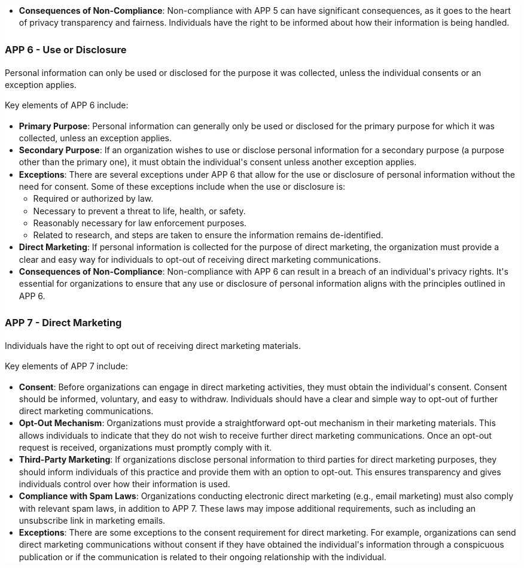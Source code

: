 - **Consequences of Non-Compliance**: Non-compliance with APP 5 can have significant consequences, as it goes to the heart of privacy transparency and fairness. Individuals have the right to be informed about how their information is being handled.

### APP 6 - Use or Disclosure

Personal information can only be used or disclosed for the purpose it was collected, unless the individual consents or an exception applies.

Key elements of APP 6 include:

- **Primary Purpose**: Personal information can generally only be used or disclosed for the primary purpose for which it was collected, unless an exception applies.
- **Secondary Purpose**: If an organization wishes to use or disclose personal information for a secondary purpose (a purpose other than the primary one), it must obtain the individual's consent unless another exception applies.
- **Exceptions**: There are several exceptions under APP 6 that allow for the use or disclosure of personal information without the need for consent. Some of these exceptions include when the use or disclosure is:
  - Required or authorized by law.
  - Necessary to prevent a threat to life, health, or safety.
  - Reasonably necessary for law enforcement purposes.
  - Related to research, and steps are taken to ensure the information remains de-identified.
- **Direct Marketing**: If personal information is collected for the purpose of direct marketing, the organization must provide a clear and easy way for individuals to opt-out of receiving direct marketing communications.
- **Consequences of Non-Compliance**: Non-compliance with APP 6 can result in a breach of an individual's privacy rights. It's essential for organizations to ensure that any use or disclosure of personal information aligns with the principles outlined in APP 6.

### APP 7 - Direct Marketing

Individuals have the right to opt out of receiving direct marketing materials.

Key elements of APP 7 include:

- **Consent**: Before organizations can engage in direct marketing activities, they must obtain the individual's consent. Consent should be informed, voluntary, and easy to withdraw. Individuals should have a clear and simple way to opt-out of further direct marketing communications.
- **Opt-Out Mechanism**: Organizations must provide a straightforward opt-out mechanism in their marketing materials. This allows individuals to indicate that they do not wish to receive further direct marketing communications. Once an opt-out request is received, organizations must promptly comply with it.
- **Third-Party Marketing**: If organizations disclose personal information to third parties for direct marketing purposes, they should inform individuals of this practice and provide them with an option to opt-out. This ensures transparency and gives individuals control over how their information is used.
- **Compliance with Spam Laws**: Organizations conducting electronic direct marketing (e.g., email marketing) must also comply with relevant spam laws, in addition to APP 7. These laws may impose additional requirements, such as including an unsubscribe link in marketing emails.
- **Exceptions**: There are some exceptions to the consent requirement for direct marketing. For example, organizations can send direct marketing communications without consent if they have obtained the individual's information through a conspicuous publication or if the communication is related to their ongoing relationship with the individual.
